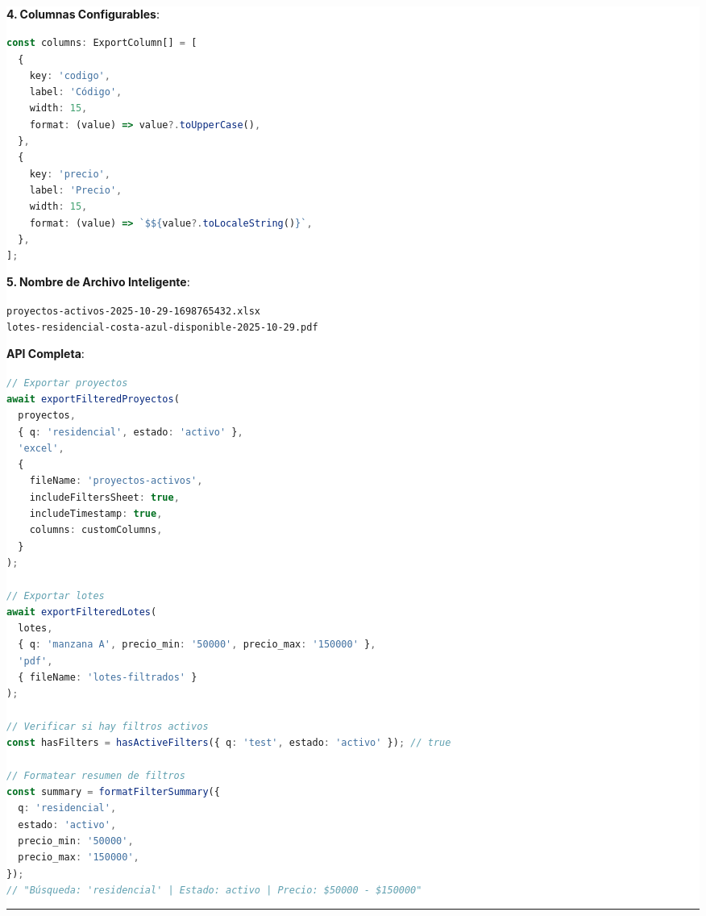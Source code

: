 **4. Columnas Configurables**:
```typescript
const columns: ExportColumn[] = [
  {
    key: 'codigo',
    label: 'Código',
    width: 15,
    format: (value) => value?.toUpperCase(),
  },
  {
    key: 'precio',
    label: 'Precio',
    width: 15,
    format: (value) => `$${value?.toLocaleString()}`,
  },
];
```

**5. Nombre de Archivo Inteligente**:
```
proyectos-activos-2025-10-29-1698765432.xlsx
lotes-residencial-costa-azul-disponible-2025-10-29.pdf
```

**API Completa**:
```typescript
// Exportar proyectos
await exportFilteredProyectos(
  proyectos,
  { q: 'residencial', estado: 'activo' },
  'excel',
  {
    fileName: 'proyectos-activos',
    includeFiltersSheet: true,
    includeTimestamp: true,
    columns: customColumns,
  }
);

// Exportar lotes
await exportFilteredLotes(
  lotes,
  { q: 'manzana A', precio_min: '50000', precio_max: '150000' },
  'pdf',
  { fileName: 'lotes-filtrados' }
);

// Verificar si hay filtros activos
const hasFilters = hasActiveFilters({ q: 'test', estado: 'activo' }); // true

// Formatear resumen de filtros
const summary = formatFilterSummary({
  q: 'residencial',
  estado: 'activo',
  precio_min: '50000',
  precio_max: '150000',
});
// "Búsqueda: 'residencial' | Estado: activo | Precio: $50000 - $150000"
```

---